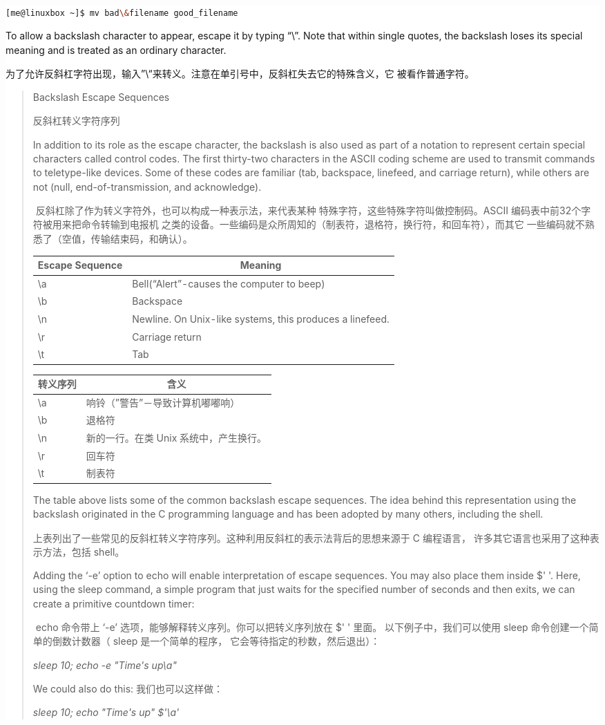 ``` bash
[me@linuxbox ~]$ mv bad\&filename good_filename
```

To allow a backslash character to appear, escape it by typing “\”. Note that within single quotes, the backslash loses its special meaning and is treated as an ordinary character.

​	为了允许反斜杠字符出现，输入”\“来转义。注意在单引号中，反斜杠失去它的特殊含义，它 被看作普通字符。

> Backslash Escape Sequences
>
> 反斜杠转义字符序列
>
> In addition to its role as the escape character, the backslash is also used as part of a notation to represent certain special characters called control codes. The first thirty-two characters in the ASCII coding scheme are used to transmit commands to teletype-like devices. Some of these codes are familiar (tab, backspace, linefeed, and carriage return), while others are not (null, end-of-transmission, and acknowledge).
>
> ​	反斜杠除了作为转义字符外，也可以构成一种表示法，来代表某种 特殊字符，这些特殊字符叫做控制码。ASCII 编码表中前32个字符被用来把命令转输到电报机 之类的设备。一些编码是众所周知的（制表符，退格符，换行符，和回车符），而其它 一些编码就不熟悉了（空值，传输结束码，和确认）。
>
> | Escape Sequence | Meaning                                                  |
> | --------------- | -------------------------------------------------------- |
> | \a              | Bell(“Alert”-causes the computer to beep)                |
> | \b              | Backspace                                                |
> | \n              | Newline. On Unix-like systems, this produces a linefeed. |
> | \r              | Carriage return                                          |
> | \t              | Tab                                                      |
>
> | 转义序列 | 含义                                   |
> | -------- | -------------------------------------- |
> | \a       | 响铃（”警告”－导致计算机嘟嘟响）       |
> | \b       | 退格符                                 |
> | \n       | 新的一行。在类 Unix 系统中，产生换行。 |
> | \r       | 回车符                                 |
> | \t       | 制表符                                 |
>
> The table above lists some of the common backslash escape sequences. The idea behind this representation using the backslash originated in the C programming language and has been adopted by many others, including the shell.
>
> ​	上表列出了一些常见的反斜杠转义字符序列。这种利用反斜杠的表示法背后的思想来源于 C 编程语言， 许多其它语言也采用了这种表示方法，包括 shell。
>
> Adding the ‘-e’ option to echo will enable interpretation of escape sequences. You may also place them inside $' '. Here, using the sleep command, a simple program that just waits for the specified number of seconds and then exits, we can create a primitive countdown timer:
>
> ​	echo 命令带上 ‘-e’ 选项，能够解释转义序列。你可以把转义序列放在 $' ' 里面。 以下例子中，我们可以使用 sleep 命令创建一个简单的倒数计数器（ sleep 是一个简单的程序， 它会等待指定的秒数，然后退出）：
>
> *sleep 10; echo -e "Time's up\a"*
>
> We could also do this: 我们也可以这样做：
>
> *sleep 10; echo "Time's up" $'\a'*
